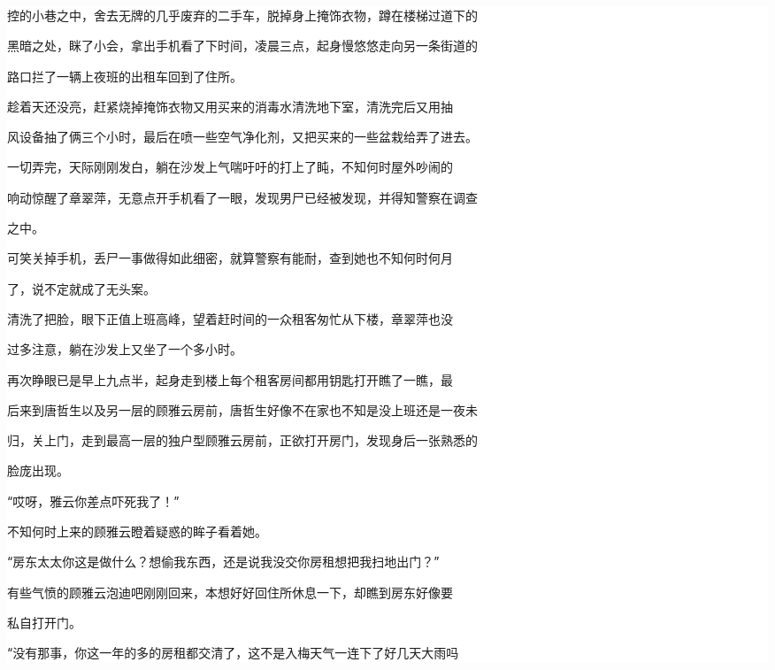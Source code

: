 控的小巷之中，舍去无牌的几乎废弃的二手车，脱掉身上掩饰衣物，蹲在楼梯过道下的

黑暗之处，眯了小会，拿出手机看了下时间，凌晨三点，起身慢悠悠走向另一条街道的

路口拦了一辆上夜班的出租车回到了住所。







趁着天还没亮，赶紧烧掉掩饰衣物又用买来的消毒水清洗地下室，清洗完后又用抽

风设备抽了俩三个小时，最后在喷一些空气净化剂，又把买来的一些盆栽给弄了进去。









一切弄完，天际刚刚发白，躺在沙发上气喘吁吁的打上了盹，不知何时屋外吵闹的

响动惊醒了章翠萍，无意点开手机看了一眼，发现男尸已经被发现，并得知警察在调查

之中。







可笑关掉手机，丢尸一事做得如此细密，就算警察有能耐，查到她也不知何时何月

了，说不定就成了无头案。

清洗了把脸，眼下正值上班高峰，望着赶时间的一众租客匆忙从下楼，章翠萍也没

过多注意，躺在沙发上又坐了一个多小时。





再次睁眼已是早上九点半，起身走到楼上每个租客房间都用钥匙打开瞧了一瞧，最

后来到唐哲生以及另一层的顾雅云房前，唐哲生好像不在家也不知是没上班还是一夜未

归，关上门，走到最高一层的独户型顾雅云房前，正欲打开房门，发现身后一张熟悉的

脸庞出现。

“哎呀，雅云你差点吓死我了！”



不知何时上来的顾雅云瞪着疑惑的眸子看着她。





“房东太太你这是做什么？想偷我东西，还是说我没交你房租想把我扫地出门？”

有些气愤的顾雅云泡迪吧刚刚回来，本想好好回住所休息一下，却瞧到房东好像要

私自打开门。



“没有那事，你这一年的多的房租都交清了，这不是入梅天气一连下了好几天大雨吗
